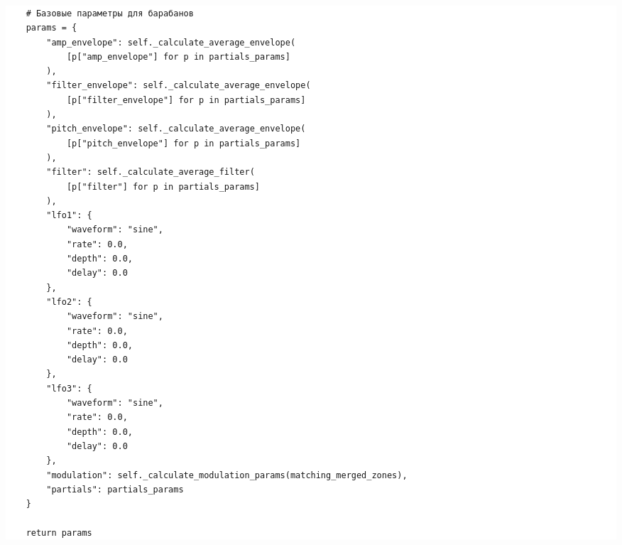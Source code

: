         # Базовые параметры для барабанов
        params = {
            "amp_envelope": self._calculate_average_envelope(
                [p["amp_envelope"] for p in partials_params]
            ),
            "filter_envelope": self._calculate_average_envelope(
                [p["filter_envelope"] for p in partials_params]
            ),
            "pitch_envelope": self._calculate_average_envelope(
                [p["pitch_envelope"] for p in partials_params]
            ),
            "filter": self._calculate_average_filter(
                [p["filter"] for p in partials_params]
            ),
            "lfo1": {
                "waveform": "sine",
                "rate": 0.0,
                "depth": 0.0,
                "delay": 0.0
            },
            "lfo2": {
                "waveform": "sine",
                "rate": 0.0,
                "depth": 0.0,
                "delay": 0.0
            },
            "lfo3": {
                "waveform": "sine",
                "rate": 0.0,
                "depth": 0.0,
                "delay": 0.0
            },
            "modulation": self._calculate_modulation_params(matching_merged_zones),
            "partials": partials_params
        }
        
        return params